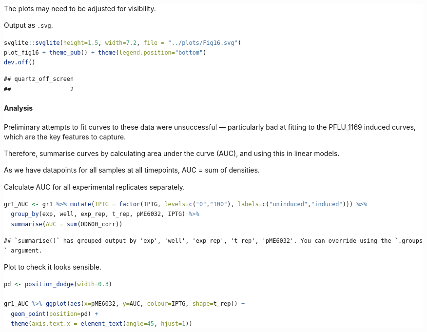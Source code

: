 The plots may need to be adjusted for visibility.

Output as `.svg`.

``` r
svglite::svglite(height=1.5, width=7.2, file = "../plots/Fig16.svg")
plot_fig16 + theme_pub() + theme(legend.position="bottom")
dev.off()
```

    ## quartz_off_screen 
    ##                 2

#### Analysis

Preliminary attempts to fit curves to these data were unsuccessful —
particularly bad at fitting to the PFLU\_1169 induced curves, which are
the key features to capture.

Therefore, summarise curves by calculating area under the curve (AUC),
and using this in linear models.

As we have datapoints for all samples at all timepoints, AUC = sum of
densities.

Calculate AUC for all experimental replicates separately.

``` r
gr1_AUC <- gr1 %>% mutate(IPTG = factor(IPTG, levels=c("0","100"), labels=c("uninduced","induced"))) %>%
  group_by(exp, well, exp_rep, t_rep, pME6032, IPTG) %>%
  summarise(AUC = sum(OD600_corr))
```

    ## `summarise()` has grouped output by 'exp', 'well', 'exp_rep', 't_rep', 'pME6032'. You can override using the `.groups` argument.

Plot to check it looks sensible.

``` r
pd <- position_dodge(width=0.3)

gr1_AUC %>% ggplot(aes(x=pME6032, y=AUC, colour=IPTG, shape=t_rep)) +
  geom_point(position=pd) +
  theme(axis.text.x = element_text(angle=45, hjust=1))
```
